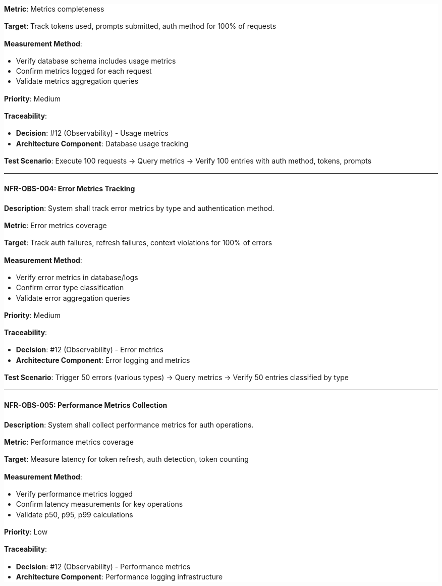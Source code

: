 **Metric**: Metrics completeness

**Target**: Track tokens used, prompts submitted, auth method for 100% of requests

**Measurement Method**:
- Verify database schema includes usage metrics
- Confirm metrics logged for each request
- Validate metrics aggregation queries

**Priority**: Medium

**Traceability**:
- **Decision**: #12 (Observability) - Usage metrics
- **Architecture Component**: Database usage tracking

**Test Scenario**: Execute 100 requests → Query metrics → Verify 100 entries with auth method, tokens, prompts

---

#### NFR-OBS-004: Error Metrics Tracking
**Description**: System shall track error metrics by type and authentication method.

**Metric**: Error metrics coverage

**Target**: Track auth failures, refresh failures, context violations for 100% of errors

**Measurement Method**:
- Verify error metrics in database/logs
- Confirm error type classification
- Validate error aggregation queries

**Priority**: Medium

**Traceability**:
- **Decision**: #12 (Observability) - Error metrics
- **Architecture Component**: Error logging and metrics

**Test Scenario**: Trigger 50 errors (various types) → Query metrics → Verify 50 entries classified by type

---

#### NFR-OBS-005: Performance Metrics Collection
**Description**: System shall collect performance metrics for auth operations.

**Metric**: Performance metrics coverage

**Target**: Measure latency for token refresh, auth detection, token counting

**Measurement Method**:
- Verify performance metrics logged
- Confirm latency measurements for key operations
- Validate p50, p95, p99 calculations

**Priority**: Low

**Traceability**:
- **Decision**: #12 (Observability) - Performance metrics
- **Architecture Component**: Performance logging infrastructure

